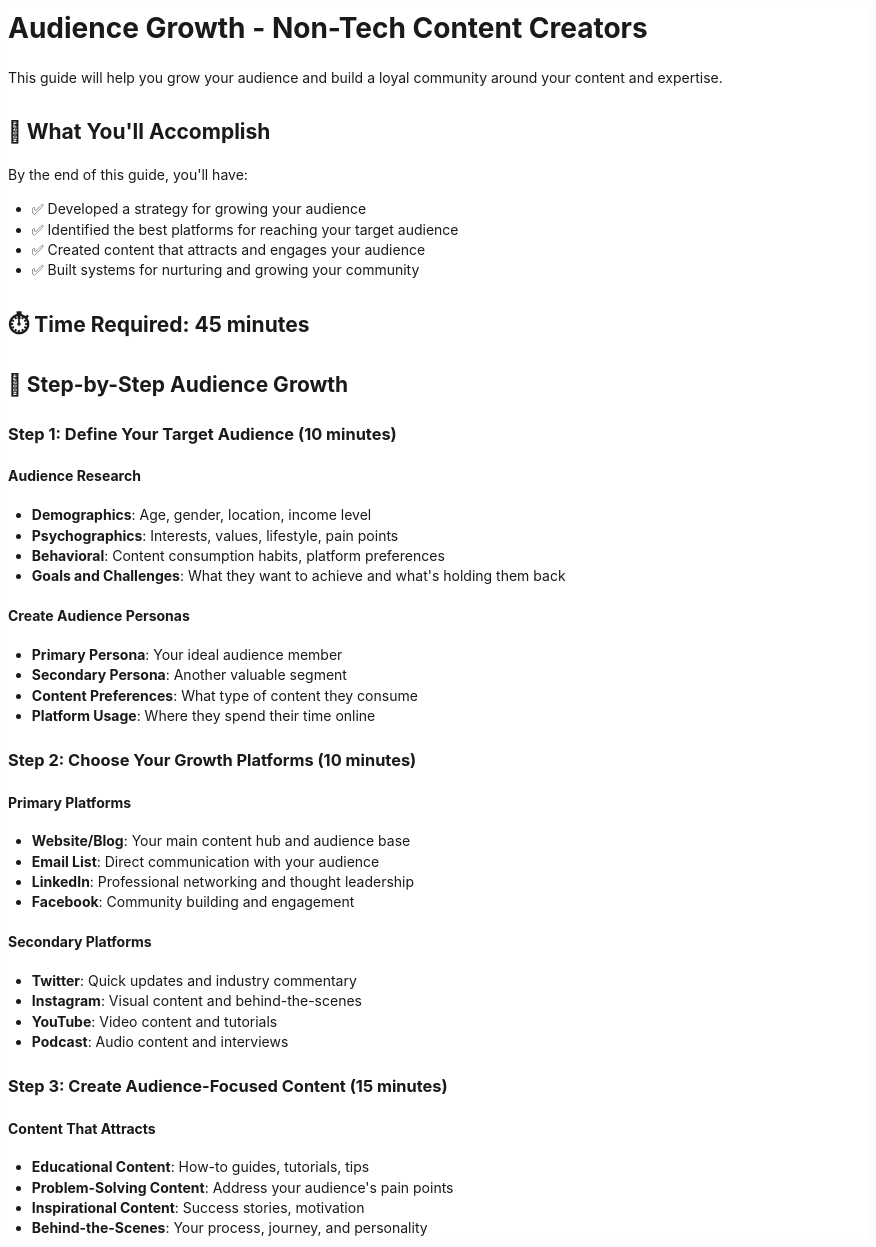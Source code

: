 # Audience Growth - Non-Tech Content Creators

This guide will help you grow your audience and build a loyal community around your content and expertise.

## 🎯 What You'll Accomplish

By the end of this guide, you'll have:
- ✅ Developed a strategy for growing your audience
- ✅ Identified the best platforms for reaching your target audience
- ✅ Created content that attracts and engages your audience
- ✅ Built systems for nurturing and growing your community

## ⏱️ Time Required: 45 minutes

## 🚀 Step-by-Step Audience Growth

### Step 1: Define Your Target Audience (10 minutes)

#### Audience Research
- **Demographics**: Age, gender, location, income level
- **Psychographics**: Interests, values, lifestyle, pain points
- **Behavioral**: Content consumption habits, platform preferences
- **Goals and Challenges**: What they want to achieve and what's holding them back

#### Create Audience Personas
- **Primary Persona**: Your ideal audience member
- **Secondary Persona**: Another valuable segment
- **Content Preferences**: What type of content they consume
- **Platform Usage**: Where they spend their time online

### Step 2: Choose Your Growth Platforms (10 minutes)

#### Primary Platforms
- **Website/Blog**: Your main content hub and audience base
- **Email List**: Direct communication with your audience
- **LinkedIn**: Professional networking and thought leadership
- **Facebook**: Community building and engagement

#### Secondary Platforms
- **Twitter**: Quick updates and industry commentary
- **Instagram**: Visual content and behind-the-scenes
- **YouTube**: Video content and tutorials
- **Podcast**: Audio content and interviews

### Step 3: Create Audience-Focused Content (15 minutes)

#### Content That Attracts
- **Educational Content**: How-to guides, tutorials, tips
- **Problem-Solving Content**: Address your audience's pain points
- **Inspirational Content**: Success stories, motivation
- **Behind-the-Scenes**: Your process, journey, and personality

